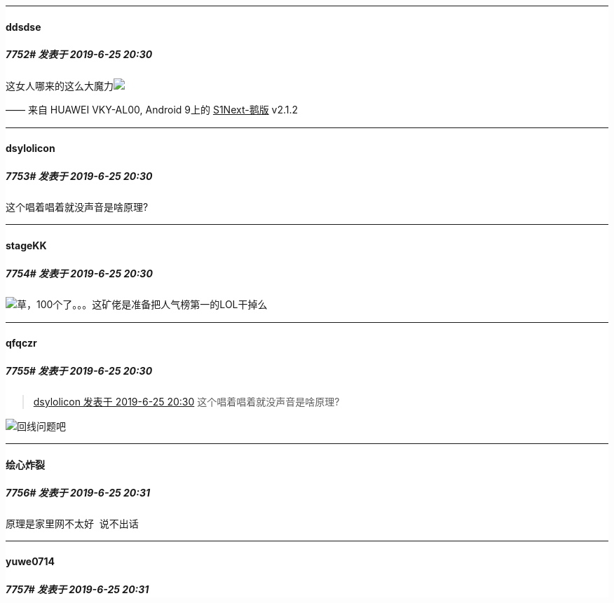 
-----

####  ddsdse  
##### 7752#       发表于 2019-6-25 20:30


这女人哪来的这么大魔力<img src="https://static.saraba1st.com/image/smiley/face2017/007.png" referrerpolicy="no-referrer">

—— 来自 HUAWEI VKY-AL00, Android 9上的 [S1Next-鹅版](https://github.com/ykrank/S1-Next/releases) v2.1.2


-----

####  dsylolicon  
##### 7753#       发表于 2019-6-25 20:30


这个唱着唱着就没声音是啥原理?


-----

####  stageKK  
##### 7754#       发表于 2019-6-25 20:30


<img src="https://static.saraba1st.com/image/smiley/face2017/068.png" referrerpolicy="no-referrer">草，100个了。。。这矿佬是准备把人气榜第一的LOL干掉么


-----

####  qfqczr  
##### 7755#       发表于 2019-6-25 20:30


<blockquote><a href="httphttps://bbs.saraba1st.com/2b/forum.php?mod=redirect&amp;goto=findpost&amp;pid=44273247&amp;ptid=1839962" target="_blank">dsylolicon 发表于 2019-6-25 20:30</a>
这个唱着唱着就没声音是啥原理?</blockquote>
<img src="https://static.saraba1st.com/image/smiley/face2017/068.png" referrerpolicy="no-referrer">回线问题吧


-----

####  绘心炸裂  
##### 7756#       发表于 2019-6-25 20:31


原理是家里网不太好  说不出话


-----

####  yuwe0714  
##### 7757#       发表于 2019-6-25 20:31

